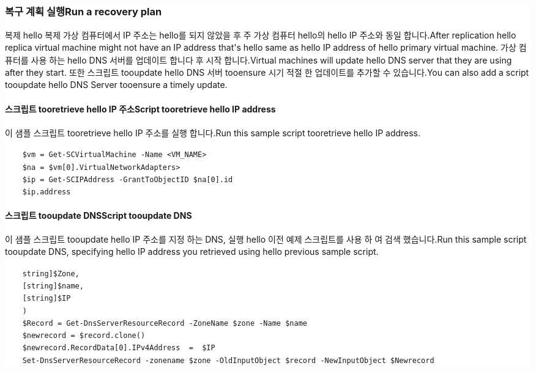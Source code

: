 ### <a name="run-a-recovery-plan"></a><span data-ttu-id="b9444-390">복구 계획 실행</span><span class="sxs-lookup"><span data-stu-id="b9444-390">Run a recovery plan</span></span>
<span data-ttu-id="b9444-391">복제 hello 복제 가상 컴퓨터에서 IP 주소는 hello를 되지 않았을 후 주 가상 컴퓨터 hello의 hello IP 주소와 동일 합니다.</span><span class="sxs-lookup"><span data-stu-id="b9444-391">After replication hello replica virtual machine might not have an IP address that's hello same as hello IP address of hello primary virtual machine.</span></span> <span data-ttu-id="b9444-392">가상 컴퓨터를 사용 하는 hello DNS 서버를 업데이트 합니다 후 시작 합니다.</span><span class="sxs-lookup"><span data-stu-id="b9444-392">Virtual machines will update hello DNS server that they are using after they start.</span></span> <span data-ttu-id="b9444-393">또한 스크립트 tooupdate hello DNS 서버 tooensure 시기 적절 한 업데이트를 추가할 수 있습니다.</span><span class="sxs-lookup"><span data-stu-id="b9444-393">You can also add a script tooupdate hello DNS Server tooensure a timely update.</span></span>

#### <a name="script-tooretrieve-hello-ip-address"></a><span data-ttu-id="b9444-394">스크립트 tooretrieve hello IP 주소</span><span class="sxs-lookup"><span data-stu-id="b9444-394">Script tooretrieve hello IP address</span></span>
<span data-ttu-id="b9444-395">이 샘플 스크립트 tooretrieve hello IP 주소를 실행 합니다.</span><span class="sxs-lookup"><span data-stu-id="b9444-395">Run this sample script tooretrieve hello IP address.</span></span>

        $vm = Get-SCVirtualMachine -Name <VM_NAME>
        $na = $vm[0].VirtualNetworkAdapters>
        $ip = Get-SCIPAddress -GrantToObjectID $na[0].id
        $ip.address  

#### <a name="script-tooupdate-dns"></a><span data-ttu-id="b9444-396">스크립트 tooupdate DNS</span><span class="sxs-lookup"><span data-stu-id="b9444-396">Script tooupdate DNS</span></span>
<span data-ttu-id="b9444-397">이 샘플 스크립트 tooupdate hello IP 주소를 지정 하는 DNS, 실행 hello 이전 예제 스크립트를 사용 하 여 검색 했습니다.</span><span class="sxs-lookup"><span data-stu-id="b9444-397">Run this sample script tooupdate DNS, specifying hello IP address you retrieved using hello previous sample script.</span></span>

        string]$Zone,
        [string]$name,
        [string]$IP
        )
        $Record = Get-DnsServerResourceRecord -ZoneName $zone -Name $name
        $newrecord = $record.clone()
        $newrecord.RecordData[0].IPv4Address  =  $IP
        Set-DnsServerResourceRecord -zonename $zone -OldInputObject $record -NewInputObject $Newrecord



